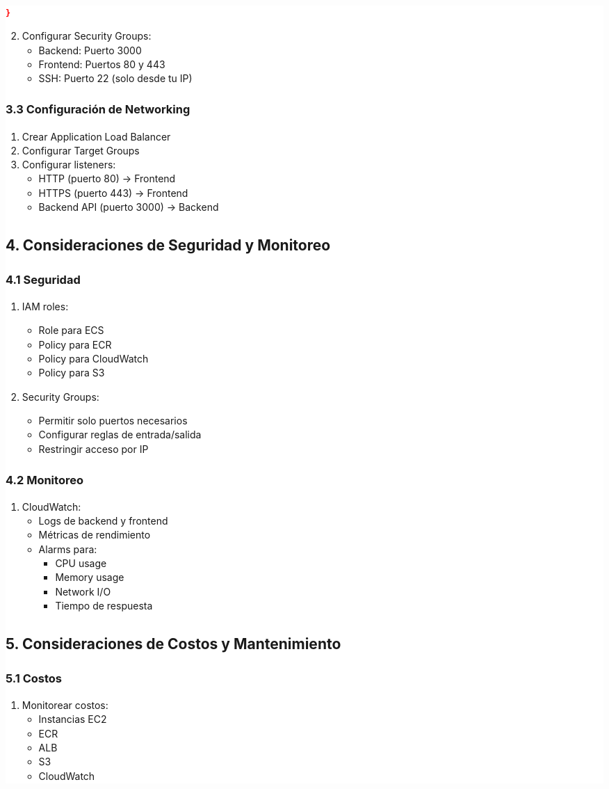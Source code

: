    ```json
   }
   ```

2. Configurar Security Groups:
   - Backend: Puerto 3000
   - Frontend: Puertos 80 y 443
   - SSH: Puerto 22 (solo desde tu IP)

### 3.3 Configuración de Networking
1. Crear Application Load Balancer
2. Configurar Target Groups
3. Configurar listeners:
   - HTTP (puerto 80) -> Frontend
   - HTTPS (puerto 443) -> Frontend
   - Backend API (puerto 3000) -> Backend

## 4. Consideraciones de Seguridad y Monitoreo

### 4.1 Seguridad
1. IAM roles:
   - Role para ECS
   - Policy para ECR
   - Policy para CloudWatch
   - Policy para S3

2. Security Groups:
   - Permitir solo puertos necesarios
   - Configurar reglas de entrada/salida
   - Restringir acceso por IP

### 4.2 Monitoreo
1. CloudWatch:
   - Logs de backend y frontend
   - Métricas de rendimiento
   - Alarms para:
     - CPU usage
     - Memory usage
     - Network I/O
     - Tiempo de respuesta

## 5. Consideraciones de Costos y Mantenimiento

### 5.1 Costos
1. Monitorear costos:
   - Instancias EC2
   - ECR
   - ALB
   - S3
   - CloudWatch
